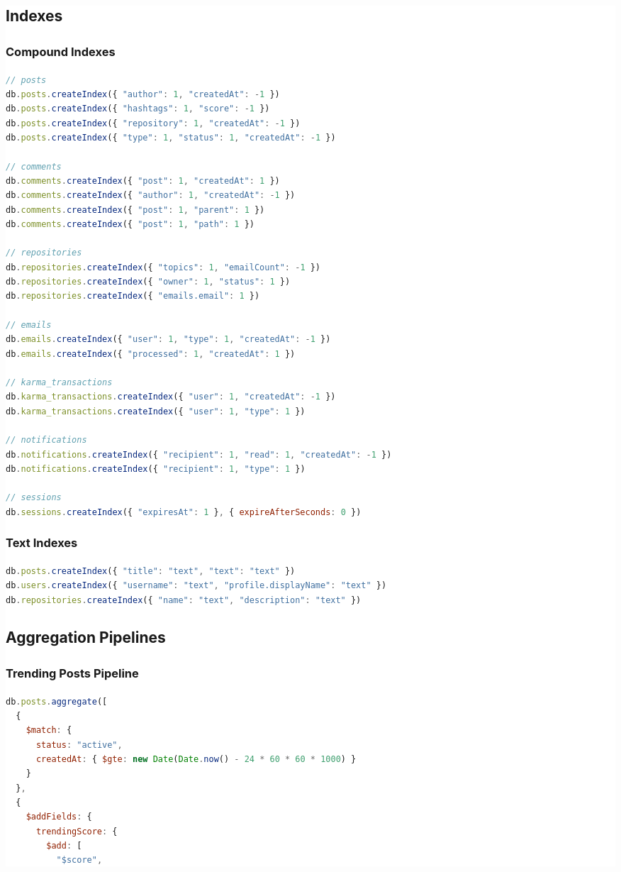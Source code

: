 ## Indexes

### Compound Indexes

```javascript
// posts
db.posts.createIndex({ "author": 1, "createdAt": -1 })
db.posts.createIndex({ "hashtags": 1, "score": -1 })
db.posts.createIndex({ "repository": 1, "createdAt": -1 })
db.posts.createIndex({ "type": 1, "status": 1, "createdAt": -1 })

// comments
db.comments.createIndex({ "post": 1, "createdAt": 1 })
db.comments.createIndex({ "author": 1, "createdAt": -1 })
db.comments.createIndex({ "post": 1, "parent": 1 })
db.comments.createIndex({ "post": 1, "path": 1 })

// repositories
db.repositories.createIndex({ "topics": 1, "emailCount": -1 })
db.repositories.createIndex({ "owner": 1, "status": 1 })
db.repositories.createIndex({ "emails.email": 1 })

// emails
db.emails.createIndex({ "user": 1, "type": 1, "createdAt": -1 })
db.emails.createIndex({ "processed": 1, "createdAt": 1 })

// karma_transactions
db.karma_transactions.createIndex({ "user": 1, "createdAt": -1 })
db.karma_transactions.createIndex({ "user": 1, "type": 1 })

// notifications
db.notifications.createIndex({ "recipient": 1, "read": 1, "createdAt": -1 })
db.notifications.createIndex({ "recipient": 1, "type": 1 })

// sessions
db.sessions.createIndex({ "expiresAt": 1 }, { expireAfterSeconds: 0 })
```

### Text Indexes

```javascript
db.posts.createIndex({ "title": "text", "text": "text" })
db.users.createIndex({ "username": "text", "profile.displayName": "text" })
db.repositories.createIndex({ "name": "text", "description": "text" })
```

## Aggregation Pipelines

### Trending Posts Pipeline

```javascript
db.posts.aggregate([
  {
    $match: {
      status: "active",
      createdAt: { $gte: new Date(Date.now() - 24 * 60 * 60 * 1000) }
    }
  },
  {
    $addFields: {
      trendingScore: {
        $add: [
          "$score",
```